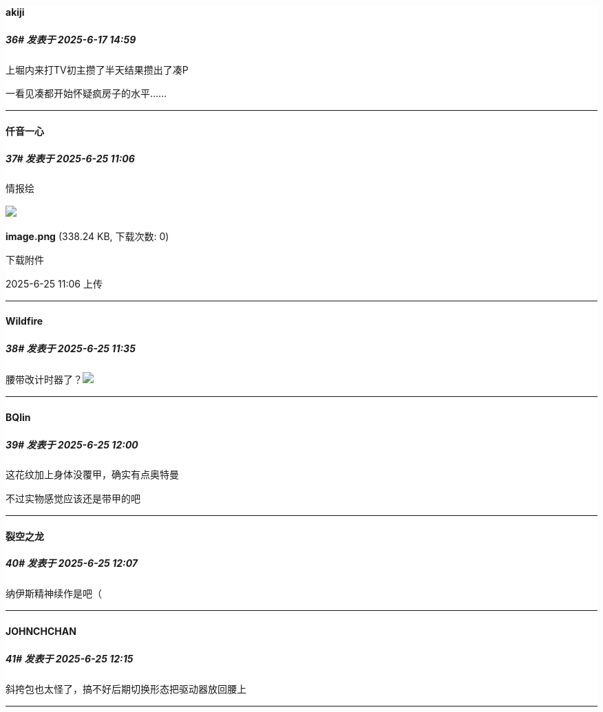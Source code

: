 ####  akiji  
##### 36#       发表于 2025-6-17 14:59

上堀内来打TV初主攒了半天结果攒出了凑P

一看见凑都开始怀疑疯房子的水平……

*****

####  仟音一心  
##### 37#       发表于 2025-6-25 11:06

情报绘

<img src="https://img.stage1st.com/forum/202506/25/110601vwdzryocll4130c8.png" referrerpolicy="no-referrer">

<strong>image.png</strong> (338.24 KB, 下载次数: 0)

下载附件

2025-6-25 11:06 上传

*****

####  Wildfire  
##### 38#       发表于 2025-6-25 11:35

腰带改计时器了？<img src="https://static.stage1st.com/image/smiley/face2017/112.png" referrerpolicy="no-referrer">

*****

####  BQlin  
##### 39#       发表于 2025-6-25 12:00

这花纹加上身体没覆甲，确实有点奥特曼

不过实物感觉应该还是带甲的吧

*****

####  裂空之龙  
##### 40#       发表于 2025-6-25 12:07

纳伊斯精神续作是吧（


*****

####  JOHNCHCHAN  
##### 41#       发表于 2025-6-25 12:15

斜挎包也太怪了，搞不好后期切换形态把驱动器放回腰上


*****
